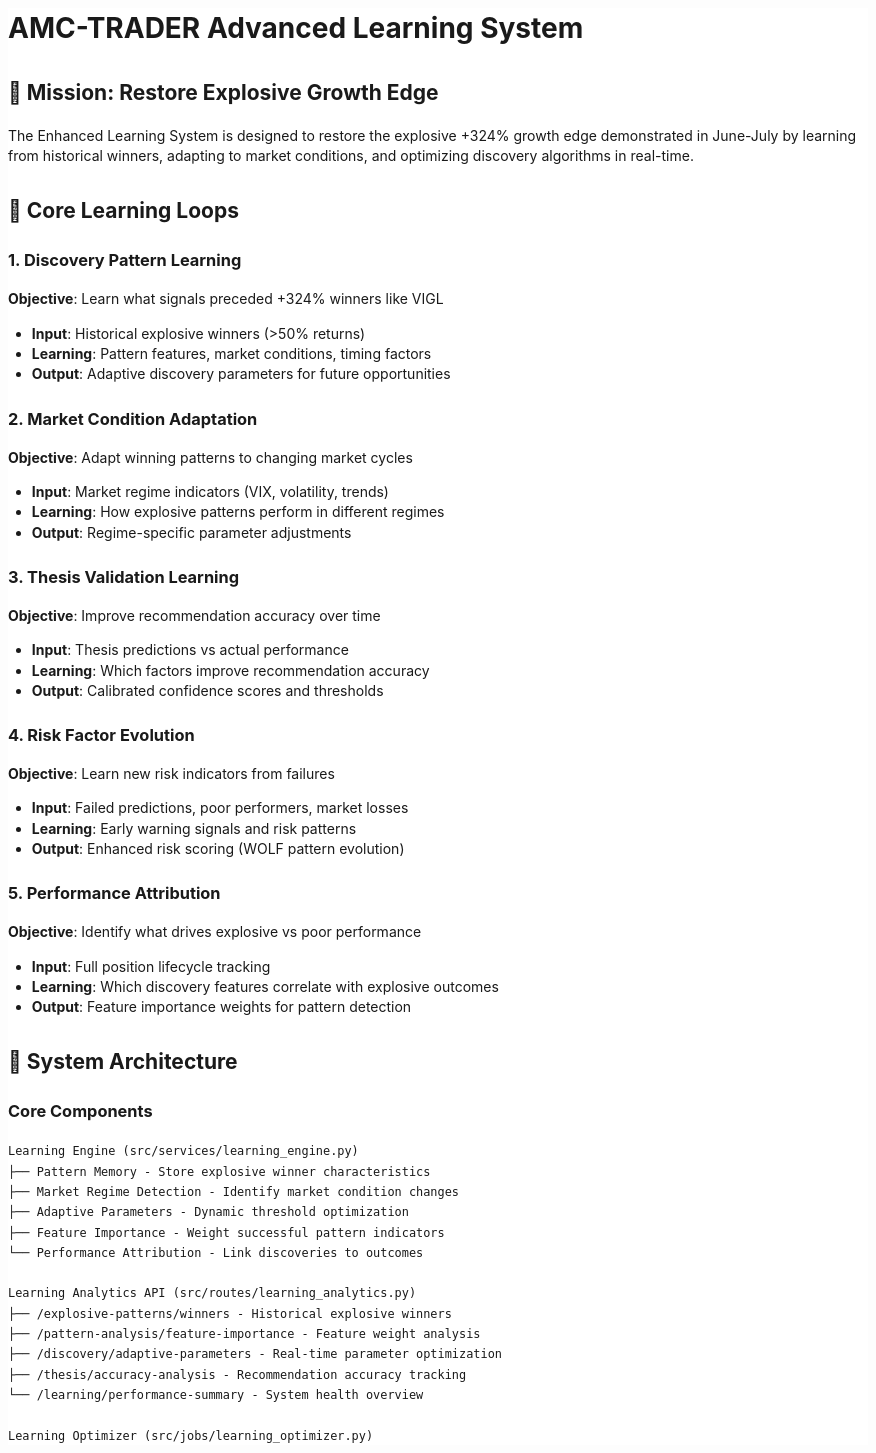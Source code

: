 # AMC-TRADER Advanced Learning System

## 🎯 Mission: Restore Explosive Growth Edge

The Enhanced Learning System is designed to restore the explosive +324% growth edge demonstrated in June-July by learning from historical winners, adapting to market conditions, and optimizing discovery algorithms in real-time.

## 🧠 Core Learning Loops

### 1. Discovery Pattern Learning
**Objective**: Learn what signals preceded +324% winners like VIGL
- **Input**: Historical explosive winners (>50% returns)
- **Learning**: Pattern features, market conditions, timing factors
- **Output**: Adaptive discovery parameters for future opportunities

### 2. Market Condition Adaptation  
**Objective**: Adapt winning patterns to changing market cycles
- **Input**: Market regime indicators (VIX, volatility, trends)
- **Learning**: How explosive patterns perform in different regimes
- **Output**: Regime-specific parameter adjustments

### 3. Thesis Validation Learning
**Objective**: Improve recommendation accuracy over time
- **Input**: Thesis predictions vs actual performance
- **Learning**: Which factors improve recommendation accuracy
- **Output**: Calibrated confidence scores and thresholds

### 4. Risk Factor Evolution
**Objective**: Learn new risk indicators from failures
- **Input**: Failed predictions, poor performers, market losses
- **Learning**: Early warning signals and risk patterns
- **Output**: Enhanced risk scoring (WOLF pattern evolution)

### 5. Performance Attribution
**Objective**: Identify what drives explosive vs poor performance
- **Input**: Full position lifecycle tracking
- **Learning**: Which discovery features correlate with explosive outcomes
- **Output**: Feature importance weights for pattern detection

## 🔧 System Architecture

### Core Components

```
Learning Engine (src/services/learning_engine.py)
├── Pattern Memory - Store explosive winner characteristics
├── Market Regime Detection - Identify market condition changes  
├── Adaptive Parameters - Dynamic threshold optimization
├── Feature Importance - Weight successful pattern indicators
└── Performance Attribution - Link discoveries to outcomes

Learning Analytics API (src/routes/learning_analytics.py)  
├── /explosive-patterns/winners - Historical explosive winners
├── /pattern-analysis/feature-importance - Feature weight analysis
├── /discovery/adaptive-parameters - Real-time parameter optimization
├── /thesis/accuracy-analysis - Recommendation accuracy tracking
└── /learning/performance-summary - System health overview

Learning Optimizer (src/jobs/learning_optimizer.py)
```